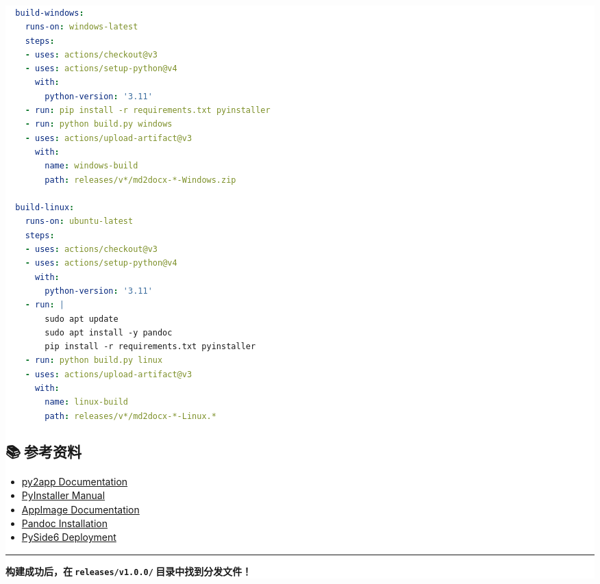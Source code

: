 ```yaml
  build-windows:
    runs-on: windows-latest
    steps:
    - uses: actions/checkout@v3
    - uses: actions/setup-python@v4
      with:
        python-version: '3.11'  
    - run: pip install -r requirements.txt pyinstaller
    - run: python build.py windows
    - uses: actions/upload-artifact@v3
      with:
        name: windows-build
        path: releases/v*/md2docx-*-Windows.zip

  build-linux:
    runs-on: ubuntu-latest
    steps:
    - uses: actions/checkout@v3
    - uses: actions/setup-python@v4
      with:
        python-version: '3.11'
    - run: |
        sudo apt update
        sudo apt install -y pandoc
        pip install -r requirements.txt pyinstaller
    - run: python build.py linux
    - uses: actions/upload-artifact@v3
      with:
        name: linux-build
        path: releases/v*/md2docx-*-Linux.*
```

## 📚 参考资料

- [py2app Documentation](https://py2app.readthedocs.io/)
- [PyInstaller Manual](https://pyinstaller.readthedocs.io/)
- [AppImage Documentation](https://docs.appimage.org/)
- [Pandoc Installation](https://pandoc.org/installing.html)
- [PySide6 Deployment](https://doc.qt.io/qtforpython/deployment.html)

---

**构建成功后，在 `releases/v1.0.0/` 目录中找到分发文件！**